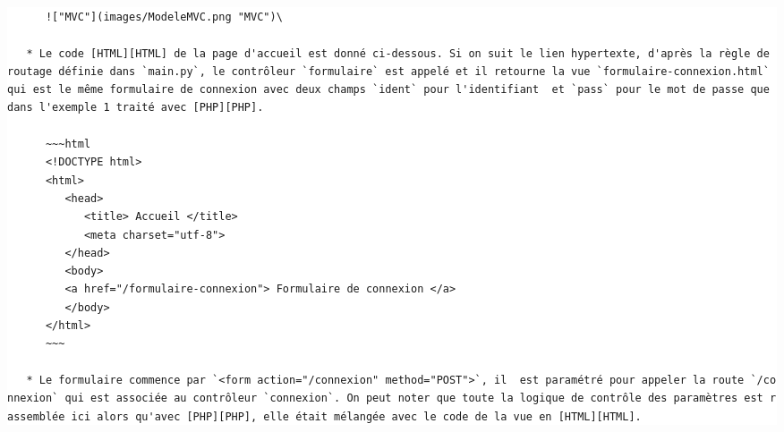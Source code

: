           !["MVC"](images/ModeleMVC.png "MVC")\

       * Le code [HTML][HTML] de la page d'accueil est donné ci-dessous. Si on suit le lien hypertexte, d'après la règle de routage définie dans `main.py`, le contrôleur `formulaire` est appelé et il retourne la vue `formulaire-connexion.html` qui est le même formulaire de connexion avec deux champs `ident` pour l'identifiant  et `pass` pour le mot de passe que dans l'exemple 1 traité avec [PHP][PHP].

          ~~~html
          <!DOCTYPE html>
          <html>
             <head>
                <title> Accueil </title>
                <meta charset="utf-8">
             </head>         
             <body> 
             <a href="/formulaire-connexion"> Formulaire de connexion </a>
             </body>
          </html> 
          ~~~

       * Le formulaire commence par `<form action="/connexion" method="POST">`, il  est paramétré pour appeler la route `/connexion` qui est associée au contrôleur `connexion`. On peut noter que toute la logique de contrôle des paramètres est rassemblée ici alors qu'avec [PHP][PHP], elle était mélangée avec le code de la vue en [HTML][HTML].
       
